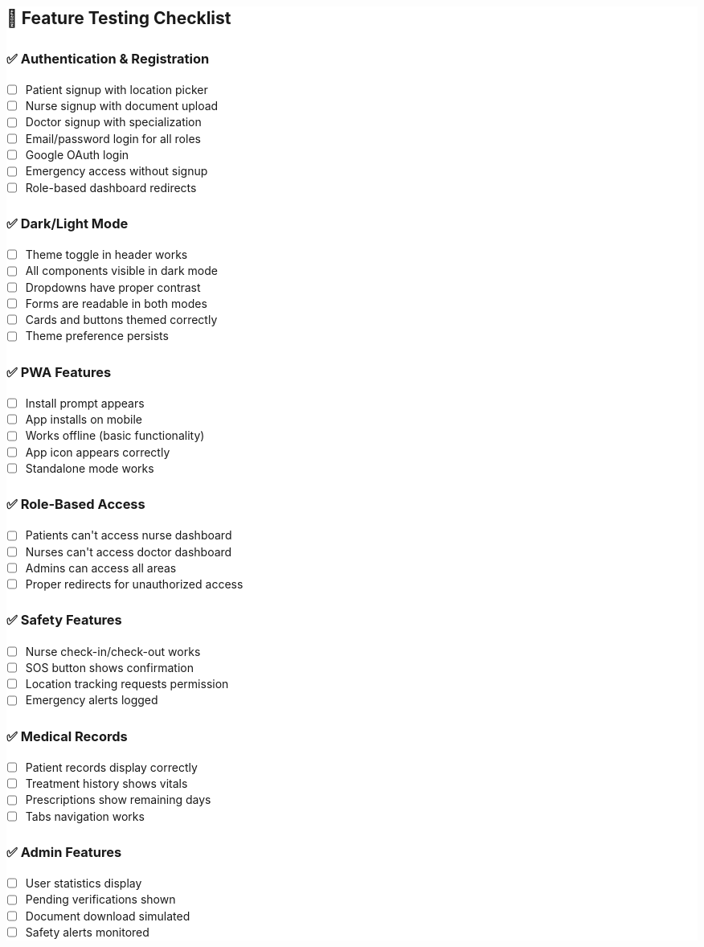 ## 🧪 **Feature Testing Checklist**

### **✅ Authentication & Registration**
- [ ] Patient signup with location picker
- [ ] Nurse signup with document upload
- [ ] Doctor signup with specialization
- [ ] Email/password login for all roles
- [ ] Google OAuth login
- [ ] Emergency access without signup
- [ ] Role-based dashboard redirects

### **✅ Dark/Light Mode**
- [ ] Theme toggle in header works
- [ ] All components visible in dark mode
- [ ] Dropdowns have proper contrast
- [ ] Forms are readable in both modes
- [ ] Cards and buttons themed correctly
- [ ] Theme preference persists

### **✅ PWA Features**
- [ ] Install prompt appears
- [ ] App installs on mobile
- [ ] Works offline (basic functionality)
- [ ] App icon appears correctly
- [ ] Standalone mode works

### **✅ Role-Based Access**
- [ ] Patients can't access nurse dashboard
- [ ] Nurses can't access doctor dashboard
- [ ] Admins can access all areas
- [ ] Proper redirects for unauthorized access

### **✅ Safety Features**
- [ ] Nurse check-in/check-out works
- [ ] SOS button shows confirmation
- [ ] Location tracking requests permission
- [ ] Emergency alerts logged

### **✅ Medical Records**
- [ ] Patient records display correctly
- [ ] Treatment history shows vitals
- [ ] Prescriptions show remaining days
- [ ] Tabs navigation works

### **✅ Admin Features**
- [ ] User statistics display
- [ ] Pending verifications shown
- [ ] Document download simulated
- [ ] Safety alerts monitored
